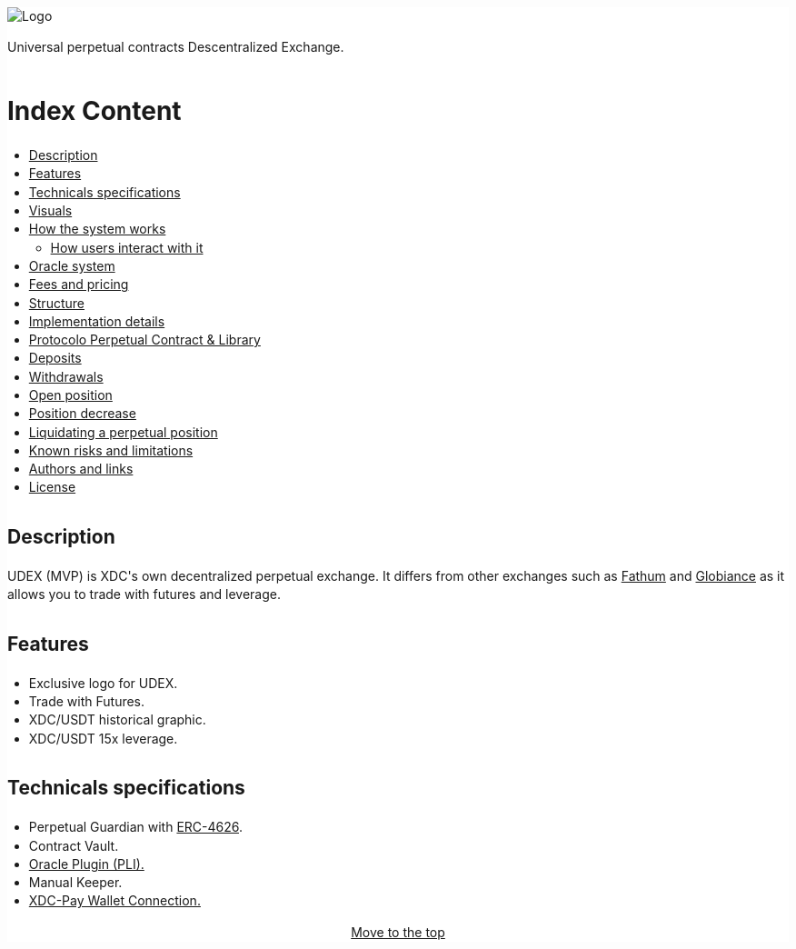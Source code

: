 <a name="top"></a>
 ![Logo](/img/udex-logo.svg)

Universal  perpetual contracts Descentralized Exchange.

# Index Content
* [Description](#description)
* [Features](#features)
* [Technicals specifications](#technicals-specifications)
* [Visuals](#visuals)
* [How the system works](#how-the-system-works)
	* [How users interact with it](#how-users-interact-with-it)
* [Oracle system](#oracle-system)
* [Fees and pricing](#fees-and-pricing)
* [Structure](#structure)
* [Implementation details](#implementation-details)
* [Protocolo Perpetual Contract & Library](#protocolo-perpetual-contract-and-library)
* [Deposits](#deposits)
* [Withdrawals](#withdrawals)
* [Open position](#open-position)
* [Position decrease](#position-decrease) 
* [Liquidating a perpetual position](#liquidating-a-perpetual-position) 
* [Known risks and limitations](#known-risks-and-limitations) 
* [Authors and links](#authors-and-links)
* [License](#license)

## Description
UDEX (MVP) is XDC's own decentralized perpetual exchange. It differs from other exchanges such as [Fathum](https://fathom.fi/) and [Globiance](https://globiance.com/) as it allows you to trade with futures and leverage.

## Features
* Exclusive logo for UDEX.
* Trade with Futures.
* XDC/USDT historical graphic.
* XDC/USDT 15x leverage.

## Technicals specifications
* Perpetual Guardian with [ERC-4626](https://ethereum.org/es/developers/docs/standards/tokens/erc-4626/).
* Contract Vault.
* [Oracle Plugin (PLI).](https://www.goplugin.co/)
* Manual Keeper.
* [XDC-Pay Wallet Connection.](https://docs.goplugin.co/wallet/xdcpay-mainnet)

<div style="text-align: center;">
  <a href="#top">Move to the top</a>
</div>
